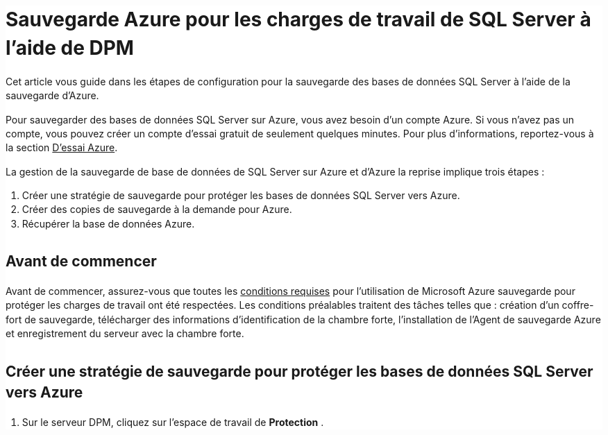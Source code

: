 <properties
    pageTitle="Sauvegarde Azure pour les charges de travail de SQL Server à l’aide de DPM | Microsoft Azure"
    description="Introduction à la sauvegarde des bases de données SQL Server en utilisant le service de sauvegarde d’Azure"
    services="backup"
    documentationCenter=""
    authors="adigan"
    manager="Nkolli1"
    editor=""/>

<tags
    ms.service="backup"
    ms.workload="storage-backup-recovery"
    ms.tgt_pltfrm="na"
    ms.devlang="na"
    ms.topic="article"
    ms.date="09/27/2016"
    ms.author="adigan;giridham; jimpark;markgal;trinadhk"/>


# <a name="azure-backup-for-sql-server-workloads-using-dpm"></a>Sauvegarde Azure pour les charges de travail de SQL Server à l’aide de DPM

Cet article vous guide dans les étapes de configuration pour la sauvegarde des bases de données SQL Server à l’aide de la sauvegarde d’Azure.

Pour sauvegarder des bases de données SQL Server sur Azure, vous avez besoin d’un compte Azure. Si vous n’avez pas un compte, vous pouvez créer un compte d’essai gratuit de seulement quelques minutes. Pour plus d’informations, reportez-vous à la section [D’essai Azure](https://azure.microsoft.com/pricing/free-trial/).

La gestion de la sauvegarde de base de données de SQL Server sur Azure et d’Azure la reprise implique trois étapes :

1. Créer une stratégie de sauvegarde pour protéger les bases de données SQL Server vers Azure.
2. Créer des copies de sauvegarde à la demande pour Azure.
3. Récupérer la base de données Azure.

## <a name="before-you-start"></a>Avant de commencer
Avant de commencer, assurez-vous que toutes les [conditions requises](../backup-azure-dpm-introduction.md#prerequisites) pour l’utilisation de Microsoft Azure sauvegarde pour protéger les charges de travail ont été respectées. Les conditions préalables traitent des tâches telles que : création d’un coffre-fort de sauvegarde, télécharger des informations d’identification de la chambre forte, l’installation de l’Agent de sauvegarde Azure et enregistrement du serveur avec la chambre forte.

## <a name="create-a-backup-policy-to-protect-sql-server-databases-to-azure"></a>Créer une stratégie de sauvegarde pour protéger les bases de données SQL Server vers Azure

1. Sur le serveur DPM, cliquez sur l’espace de travail de **Protection** .
